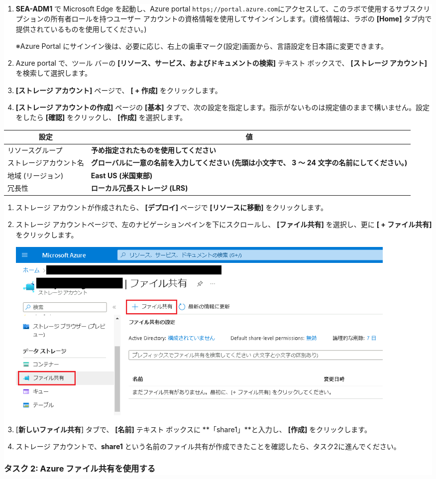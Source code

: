 1. **SEA-ADM1** で Microsoft Edge を起動し、Azure portal `https;//portal.azure.com`にアクセスして、このラボで使用するサブスクリプションの所有者ロールを持つユーザー アカウントの資格情報を使用してサインインします。(資格情報は、ラボの **[Home]** タブ内で提供されているものを使用してください。)

   ※Azure Portal にサインイン後は、必要に応じ、右上の歯車マーク(設定)画面から、言語設定を日本語に変更できます。

1.  Azure portal で、ツール バーの **[リソース、サービス、およびドキュメントの検索]** テキスト ボックスで、 **[ストレージ アカウント]** を検索して選択します。

1.  **[ストレージ アカウント]** ページで、 **[ + 作成]** をクリックします。

1.  **[ストレージ アカウントの作成]** ページの **[基本]** タブで、次の設定を指定します。指示がないものは規定値のままで構いません。設定をしたら **[確認]** をクリックし、 **[作成]** を選択します。

   | 設定                   | 値                                                           |
   | ---------------------- | ------------------------------------------------------------ |
   | リソースグループ       | **予め指定されたものを使用してください**                     |
   | ストレージアカウント名 | **グローバルに一意の名前を入力してください (先頭は小文字で、 3 ～ 24 文字の名前にしてください。)** |
   | 地域 (リージョン)      | **East US (米国東部)**                                       |
   | 冗長性                 | **ローカル冗長ストレージ (LRS)**                             |

1. ストレージ アカウントが作成されたら、 **[デプロイ]** ページで **[リソースに移動]** をクリックします。

1. ストレージ アカウントページで、左のナビゲーションペインを下にスクロールし、 **[ファイル共有]** を選択し、更に **[ + ファイル共有]** をクリックします。

   <img src="./media/AZ-800_Lab10_08.png" alt="AZ-800_Lab10_08" style="zoom:80%;" />

1.  [**新しいファイル共有**] タブで、 **[名前]** テキスト ボックスに **「share1」**と入力し、 **[作成]** をクリックします。

1. ストレージ アカウントで、**share1** という名前のファイル共有が作成できたことを確認したら、タスク2に進んでください。

   

### <a name="task-2-use-an-azure-file-share"></a>タスク 2: Azure ファイル共有を使用する
